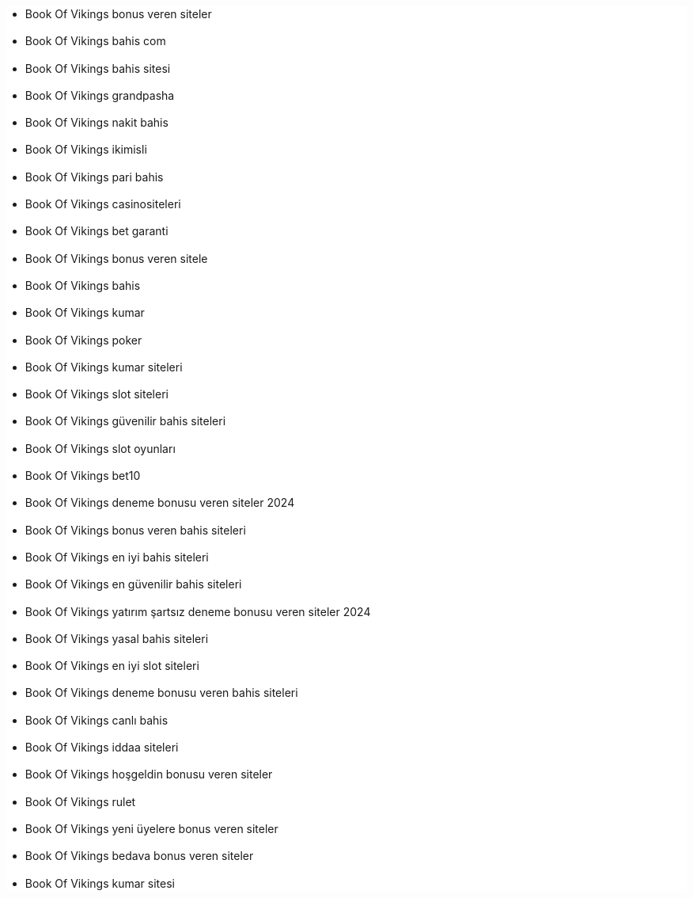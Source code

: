 - Book Of Vikings bonus veren siteler

- Book Of Vikings bahis com

- Book Of Vikings bahis sitesi

- Book Of Vikings grandpasha

- Book Of Vikings nakit bahis

- Book Of Vikings ikimisli

- Book Of Vikings pari bahis

- Book Of Vikings casinositeleri

- Book Of Vikings bet garanti

- Book Of Vikings bonus veren sitele

- Book Of Vikings bahis

- Book Of Vikings kumar

- Book Of Vikings poker

- Book Of Vikings kumar siteleri

- Book Of Vikings slot siteleri

- Book Of Vikings güvenilir bahis siteleri

- Book Of Vikings slot oyunları

- Book Of Vikings bet10

- Book Of Vikings deneme bonusu veren siteler 2024

- Book Of Vikings bonus veren bahis siteleri

- Book Of Vikings en iyi bahis siteleri

- Book Of Vikings en güvenilir bahis siteleri

- Book Of Vikings yatırım şartsız deneme bonusu veren siteler 2024

- Book Of Vikings yasal bahis siteleri

- Book Of Vikings en iyi slot siteleri

- Book Of Vikings deneme bonusu veren bahis siteleri

- Book Of Vikings canlı bahis

- Book Of Vikings iddaa siteleri

- Book Of Vikings hoşgeldin bonusu veren siteler

- Book Of Vikings rulet

- Book Of Vikings yeni üyelere bonus veren siteler

- Book Of Vikings bedava bonus veren siteler

- Book Of Vikings kumar sitesi
